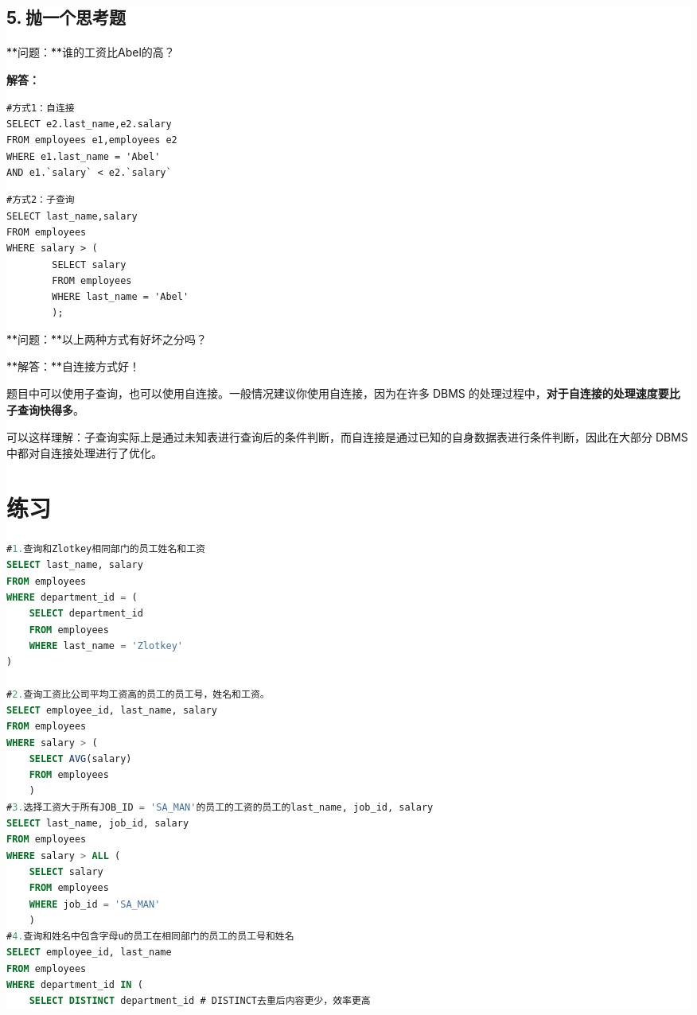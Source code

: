 ## 5. 抛一个思考题

**问题：**谁的工资比Abel的高？

**解答：**

```mysql
#方式1：自连接
SELECT e2.last_name,e2.salary
FROM employees e1,employees e2
WHERE e1.last_name = 'Abel'
AND e1.`salary` < e2.`salary`
```

```mysql
#方式2：子查询
SELECT last_name,salary
FROM employees
WHERE salary > (
		SELECT salary
		FROM employees
		WHERE last_name = 'Abel'
		);
```

**问题：**以上两种方式有好坏之分吗？

**解答：**自连接方式好！

题目中可以使用子查询，也可以使用自连接。一般情况建议你使用自连接，因为在许多 DBMS 的处理过程中，**对于自连接的处理速度要比子查询快得多**。

可以这样理解：子查询实际上是通过未知表进行查询后的条件判断，而自连接是通过已知的自身数据表进行条件判断，因此在大部分 DBMS 中都对自连接处理进行了优化。



# 练习

```sql
#1.查询和Zlotkey相同部门的员工姓名和工资
SELECT last_name, salary
FROM employees
WHERE department_id = (
	SELECT department_id
	FROM employees
	WHERE last_name = 'Zlotkey'
)

#2.查询工资比公司平均工资高的员工的员工号，姓名和工资。
SELECT employee_id, last_name, salary
FROM employees
WHERE salary > (
	SELECT AVG(salary)
	FROM employees
	)
#3.选择工资大于所有JOB_ID = 'SA_MAN'的员工的工资的员工的last_name, job_id, salary
SELECT last_name, job_id, salary
FROM employees
WHERE salary > ALL (
	SELECT salary
	FROM employees
	WHERE job_id = 'SA_MAN'
	)
#4.查询和姓名中包含字母u的员工在相同部门的员工的员工号和姓名
SELECT employee_id, last_name
FROM employees
WHERE department_id IN (
	SELECT DISTINCT department_id # DISTINCT去重后内容更少，效率更高
```